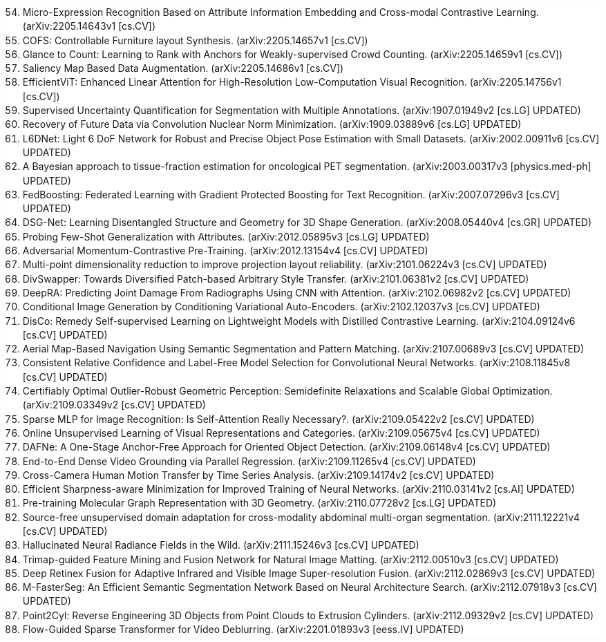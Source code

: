 54. Micro-Expression Recognition Based on Attribute Information Embedding and Cross-modal Contrastive Learning. (arXiv:2205.14643v1 [cs.CV])
55. COFS: Controllable Furniture layout Synthesis. (arXiv:2205.14657v1 [cs.CV])
56. Glance to Count: Learning to Rank with Anchors for Weakly-supervised Crowd Counting. (arXiv:2205.14659v1 [cs.CV])
57. Saliency Map Based Data Augmentation. (arXiv:2205.14686v1 [cs.CV])
58. EfficientViT: Enhanced Linear Attention for High-Resolution Low-Computation Visual Recognition. (arXiv:2205.14756v1 [cs.CV])
59. Supervised Uncertainty Quantification for Segmentation with Multiple Annotations. (arXiv:1907.01949v2 [cs.LG] UPDATED)
60. Recovery of Future Data via Convolution Nuclear Norm Minimization. (arXiv:1909.03889v6 [cs.LG] UPDATED)
61. L6DNet: Light 6 DoF Network for Robust and Precise Object Pose Estimation with Small Datasets. (arXiv:2002.00911v6 [cs.CV] UPDATED)
62. A Bayesian approach to tissue-fraction estimation for oncological PET segmentation. (arXiv:2003.00317v3 [physics.med-ph] UPDATED)
63. FedBoosting: Federated Learning with Gradient Protected Boosting for Text Recognition. (arXiv:2007.07296v3 [cs.CV] UPDATED)
64. DSG-Net: Learning Disentangled Structure and Geometry for 3D Shape Generation. (arXiv:2008.05440v4 [cs.GR] UPDATED)
65. Probing Few-Shot Generalization with Attributes. (arXiv:2012.05895v3 [cs.LG] UPDATED)
66. Adversarial Momentum-Contrastive Pre-Training. (arXiv:2012.13154v4 [cs.CV] UPDATED)
67. Multi-point dimensionality reduction to improve projection layout reliability. (arXiv:2101.06224v3 [cs.CV] UPDATED)
68. DivSwapper: Towards Diversified Patch-based Arbitrary Style Transfer. (arXiv:2101.06381v2 [cs.CV] UPDATED)
69. DeepRA: Predicting Joint Damage From Radiographs Using CNN with Attention. (arXiv:2102.06982v2 [cs.CV] UPDATED)
70. Conditional Image Generation by Conditioning Variational Auto-Encoders. (arXiv:2102.12037v3 [cs.CV] UPDATED)
71. DisCo: Remedy Self-supervised Learning on Lightweight Models with Distilled Contrastive Learning. (arXiv:2104.09124v6 [cs.CV] UPDATED)
72. Aerial Map-Based Navigation Using Semantic Segmentation and Pattern Matching. (arXiv:2107.00689v3 [cs.CV] UPDATED)
73. Consistent Relative Confidence and Label-Free Model Selection for Convolutional Neural Networks. (arXiv:2108.11845v8 [cs.CV] UPDATED)
74. Certifiably Optimal Outlier-Robust Geometric Perception: Semidefinite Relaxations and Scalable Global Optimization. (arXiv:2109.03349v2 [cs.CV] UPDATED)
75. Sparse MLP for Image Recognition: Is Self-Attention Really Necessary?. (arXiv:2109.05422v2 [cs.CV] UPDATED)
76. Online Unsupervised Learning of Visual Representations and Categories. (arXiv:2109.05675v4 [cs.CV] UPDATED)
77. DAFNe: A One-Stage Anchor-Free Approach for Oriented Object Detection. (arXiv:2109.06148v4 [cs.CV] UPDATED)
78. End-to-End Dense Video Grounding via Parallel Regression. (arXiv:2109.11265v4 [cs.CV] UPDATED)
79. Cross-Camera Human Motion Transfer by Time Series Analysis. (arXiv:2109.14174v2 [cs.CV] UPDATED)
80. Efficient Sharpness-aware Minimization for Improved Training of Neural Networks. (arXiv:2110.03141v2 [cs.AI] UPDATED)
81. Pre-training Molecular Graph Representation with 3D Geometry. (arXiv:2110.07728v2 [cs.LG] UPDATED)
82. Source-free unsupervised domain adaptation for cross-modality abdominal multi-organ segmentation. (arXiv:2111.12221v4 [cs.CV] UPDATED)
83. Hallucinated Neural Radiance Fields in the Wild. (arXiv:2111.15246v3 [cs.CV] UPDATED)
84. Trimap-guided Feature Mining and Fusion Network for Natural Image Matting. (arXiv:2112.00510v3 [cs.CV] UPDATED)
85. Deep Retinex Fusion for Adaptive Infrared and Visible Image Super-resolution Fusion. (arXiv:2112.02869v3 [cs.CV] UPDATED)
86. M-FasterSeg: An Efficient Semantic Segmentation Network Based on Neural Architecture Search. (arXiv:2112.07918v3 [cs.CV] UPDATED)
87. Point2Cyl: Reverse Engineering 3D Objects from Point Clouds to Extrusion Cylinders. (arXiv:2112.09329v2 [cs.CV] UPDATED)
88. Flow-Guided Sparse Transformer for Video Deblurring. (arXiv:2201.01893v3 [eess.IV] UPDATED)